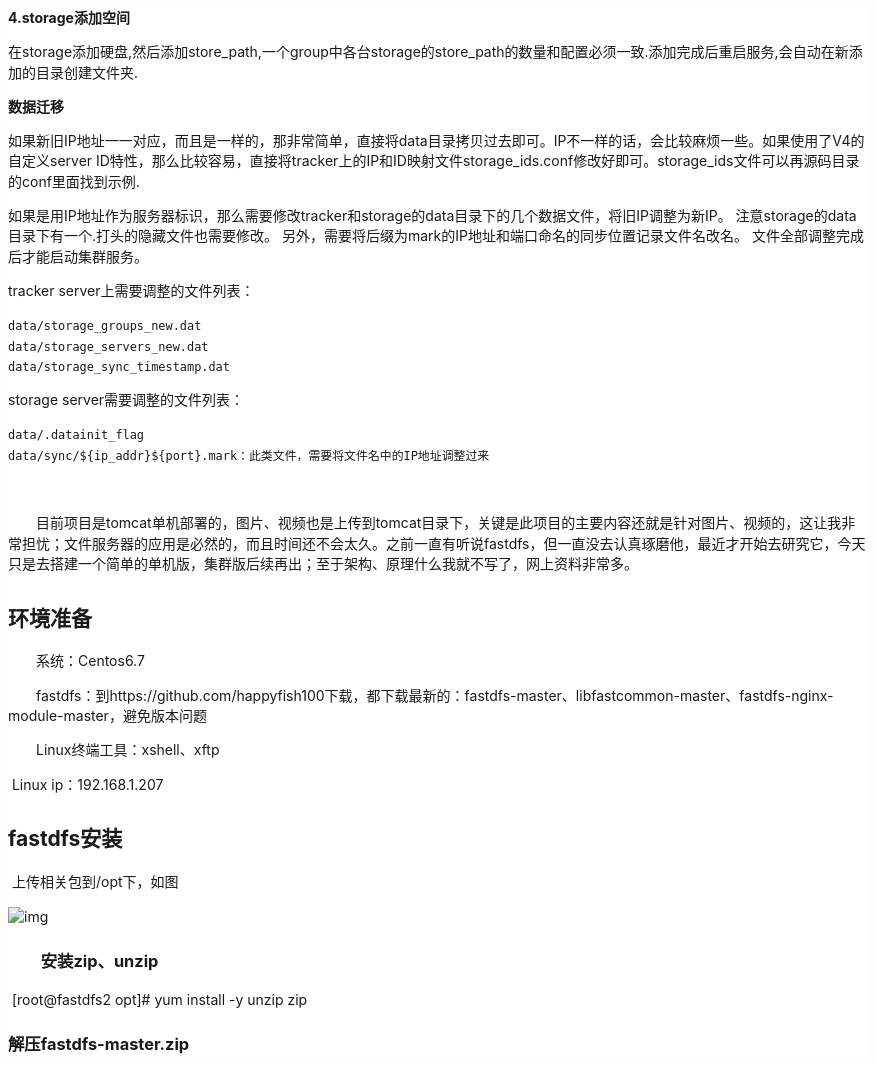**4.storage添加空间**  

在storage添加硬盘,然后添加store_path,一个group中各台storage的store_path的数量和配置必须一致.添加完成后重启服务,会自动在新添加的目录创建文件夹.

**数据迁移**  

如果新旧IP地址一一对应，而且是一样的，那非常简单，直接将data目录拷贝过去即可。IP不一样的话，会比较麻烦一些。如果使用了V4的自定义server ID特性，那么比较容易，直接将tracker上的IP和ID映射文件storage_ids.conf修改好即可。storage_ids文件可以再源码目录的conf里面找到示例.

如果是用IP地址作为服务器标识，那么需要修改tracker和storage的data目录下的几个数据文件，将旧IP调整为新IP。
注意storage的data目录下有一个.打头的隐藏文件也需要修改。
另外，需要将后缀为mark的IP地址和端口命名的同步位置记录文件名改名。
文件全部调整完成后才能启动集群服务。

tracker server上需要调整的文件列表：

    data/storage_groups_new.dat
    data/storage_servers_new.dat
    data/storage_sync_timestamp.dat

storage server需要调整的文件列表：

    data/.datainit_flag
    data/sync/${ip_addr}${port}.mark：此类文件，需要将文件名中的IP地址调整过来








​             



　　目前项目是tomcat单机部署的，图片、视频也是上传到tomcat目录下，关键是此项目的主要内容还就是针对图片、视频的，这让我非常担忧；文件服务器的应用是必然的，而且时间还不会太久。之前一直有听说fastdfs，但一直没去认真琢磨他，最近才开始去研究它，今天只是去搭建一个简单的单机版，集群版后续再出；至于架构、原理什么我就不写了，网上资料非常多。

## 环境准备

　　系统：Centos6.7

　　fastdfs：到https://github.com/happyfish100下载，都下载最新的：fastdfs-master、libfastcommon-master、fastdfs-nginx-module-master，避免版本问题

　　Linux终端工具：xshell、xftp

​    Linux ip：192.168.1.207

## fastdfs安装

​    上传相关包到/opt下，如图

![img](https://images2018.cnblogs.com/blog/747662/201806/747662-20180609201510699-164925332.png)

### 　　安装zip、unzip

​       [root@fastdfs2 opt]# yum install -y unzip zip

###     解压fastdfs-master.zip
